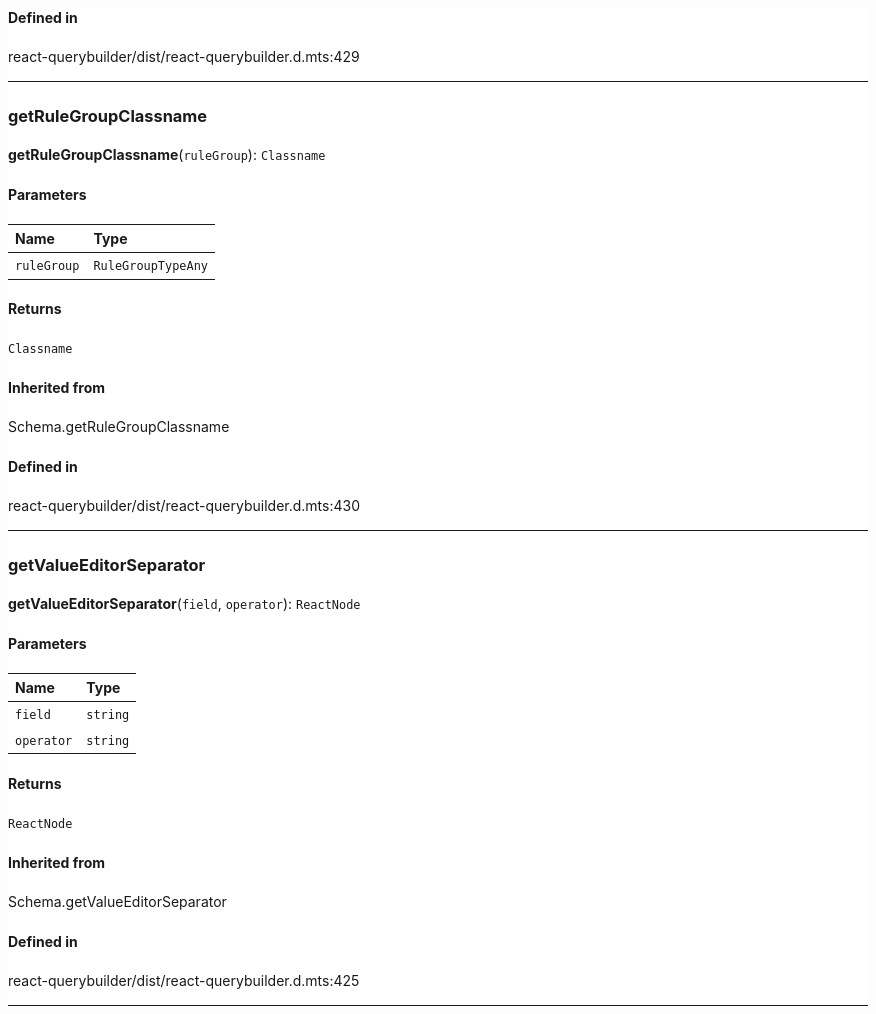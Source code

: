 #### Defined in

react-querybuilder/dist/react-querybuilder.d.mts:429

___

### getRuleGroupClassname

**getRuleGroupClassname**(`ruleGroup`): `Classname`

#### Parameters

| Name | Type |
| :------ | :------ |
| `ruleGroup` | `RuleGroupTypeAny` |

#### Returns

`Classname`

#### Inherited from

Schema.getRuleGroupClassname

#### Defined in

react-querybuilder/dist/react-querybuilder.d.mts:430

___

### getValueEditorSeparator

**getValueEditorSeparator**(`field`, `operator`): `ReactNode`

#### Parameters

| Name | Type |
| :------ | :------ |
| `field` | `string` |
| `operator` | `string` |

#### Returns

`ReactNode`

#### Inherited from

Schema.getValueEditorSeparator

#### Defined in

react-querybuilder/dist/react-querybuilder.d.mts:425

___
